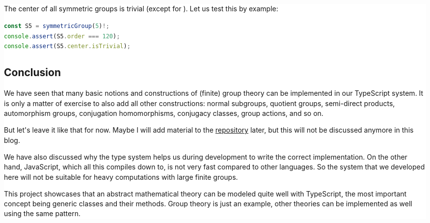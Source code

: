 The center of all symmetric groups is trivial (except for <math>S_2</math>). Let us test this by example:

```typescript
const S5 = symmetricGroup(5)!;
console.assert(S5.order === 120);
console.assert(S5.center.isTrivial);
```

## Conclusion

We have seen that many basic notions and constructions of (finite) group theory can be implemented in our TypeScript system. It is only a matter of exercise to also add all other constructions: normal subgroups, quotient groups, semi-direct products, automorphism groups, conjugation homomorphisms, conjugacy classes, group actions, and so on.

But let's leave it like that for now. Maybe I will add material to the [repository](https://github.com/ScriptRaccoon/group-theory-typescript) later, but this will not be discussed anymore in this blog.

We have also discussed why the type system helps us during development to write the correct implementation. On the other hand, JavaScript, which all this compiles down to, is not very fast compared to other languages. So the system that we developed here will not be suitable for heavy computations with large finite groups.

This project showcases that an abstract mathematical theory can be modeled quite well with TypeScript, the most important concept being generic classes and their methods. Group theory is just an example, other theories can be implemented as well using the same pattern.
